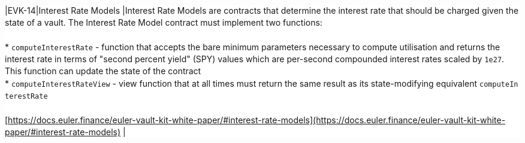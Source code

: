 |EVK-14|Interest Rate Models                              |Interest Rate Models are contracts that determine the interest rate that should be charged given the state of a vault. The Interest Rate Model contract must implement two functions:<br /><br />* `computeInterestRate` - function that accepts the bare minimum parameters necessary to compute utilisation and returns the interest rate in terms of "second percent yield" (SPY) values which are per-second compounded interest rates scaled by `1e27`. This function can update the state of the contract <br />* `computeInterestRateView` - view function that at all times must return the same result as its state-modifying equivalent `computeInterestRate`<br /><br />[https://docs.euler.finance/euler-vault-kit-white-paper/#interest-rate-models](https://docs.euler.finance/euler-vault-kit-white-paper/#interest-rate-models)                                                                                                                                                                                                                                                                                                                                                                                                                                                                                                                                                                                                                                                                                                                                                                                                                                                                                                                                                                                                                                                                                                                                                                                                                                                                                                                                                                                                                                                                                                                                                                                                                                                                                                                                                                                                                                                                                                                                                                                                                                                                                                                                                                                                                                                                                                                                                                                                                                                                                                                                                                                                                                                                                                                                                                                                                                                                                                                                                                                                                                                                                                                                                                                                                                                                                                                                                                                                                                                                                                                                                                                                                                                                                                                                         |
